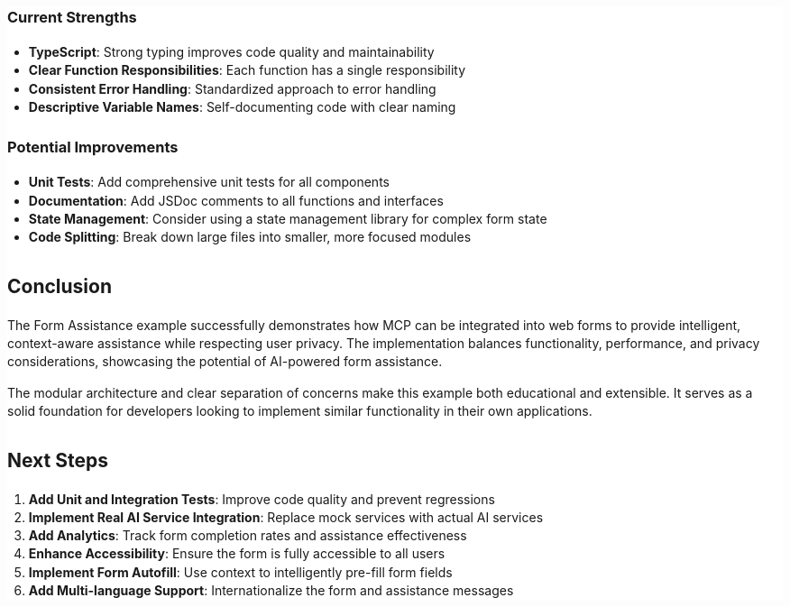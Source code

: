 ### Current Strengths

- **TypeScript**: Strong typing improves code quality and maintainability
- **Clear Function Responsibilities**: Each function has a single responsibility
- **Consistent Error Handling**: Standardized approach to error handling
- **Descriptive Variable Names**: Self-documenting code with clear naming

### Potential Improvements

- **Unit Tests**: Add comprehensive unit tests for all components
- **Documentation**: Add JSDoc comments to all functions and interfaces
- **State Management**: Consider using a state management library for complex form state
- **Code Splitting**: Break down large files into smaller, more focused modules

## Conclusion

The Form Assistance example successfully demonstrates how MCP can be integrated into web forms to provide intelligent, context-aware assistance while respecting user privacy. The implementation balances functionality, performance, and privacy considerations, showcasing the potential of AI-powered form assistance.

The modular architecture and clear separation of concerns make this example both educational and extensible. It serves as a solid foundation for developers looking to implement similar functionality in their own applications.

## Next Steps

1. **Add Unit and Integration Tests**: Improve code quality and prevent regressions
2. **Implement Real AI Service Integration**: Replace mock services with actual AI services
3. **Add Analytics**: Track form completion rates and assistance effectiveness
4. **Enhance Accessibility**: Ensure the form is fully accessible to all users
5. **Implement Form Autofill**: Use context to intelligently pre-fill form fields
6. **Add Multi-language Support**: Internationalize the form and assistance messages
